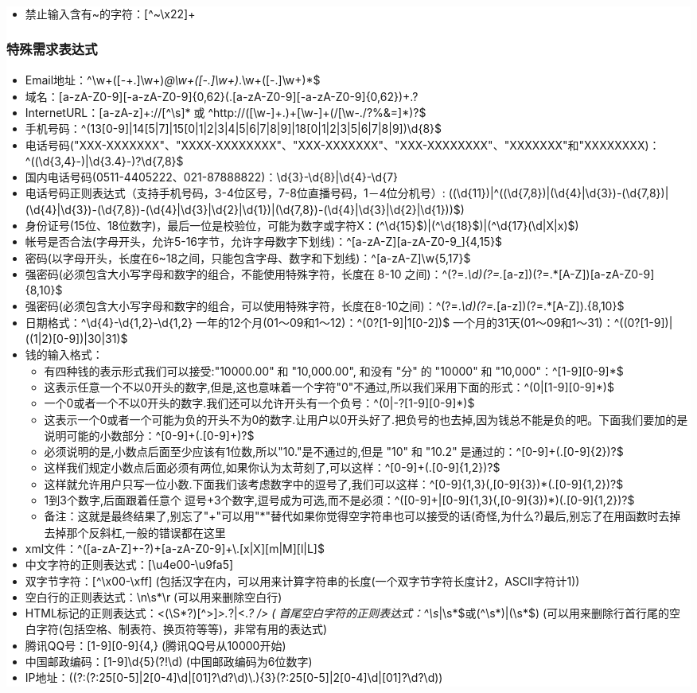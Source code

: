 * 禁止输入含有~的字符：[^~\x22]+ 
### 特殊需求表达式
* Email地址：^\w+([-+.]\w+)*@\w+([-.]\w+)*\.\w+([-.]\w+)*$ 
* 域名：[a-zA-Z0-9][-a-zA-Z0-9]{0,62}(\.[a-zA-Z0-9][-a-zA-Z0-9]{0,62})+\.? 
* InternetURL：[a-zA-z]+://[^\s]* 或 ^http://([\w-]+\.)+[\w-]+(/[\w-./?%&=]*)?$ 
* 手机号码：^(13[0-9]|14[5|7]|15[0|1|2|3|4|5|6|7|8|9]|18[0|1|2|3|5|6|7|8|9])\d{8}$ 
* 电话号码("XXX-XXXXXXX"、"XXXX-XXXXXXXX"、"XXX-XXXXXXX"、"XXX-XXXXXXXX"、"XXXXXXX"和"XXXXXXXX)：^(\(\d{3,4}-)|\d{3.4}-)?\d{7,8}$ 
* 国内电话号码(0511-4405222、021-87888822)：\d{3}-\d{8}|\d{4}-\d{7} 
* 电话号码正则表达式（支持手机号码，3-4位区号，7-8位直播号码，1－4位分机号）: ((\d{11})|^((\d{7,8})|(\d{4}|\d{3})-(\d{7,8})|(\d{4}|\d{3})-(\d{7,8})-(\d{4}|\d{3}|\d{2}|\d{1})|(\d{7,8})-(\d{4}|\d{3}|\d{2}|\d{1}))$) 
* 身份证号(15位、18位数字)，最后一位是校验位，可能为数字或字符X：(^\d{15}$)|(^\d{18}$)|(^\d{17}(\d|X|x)$) 
* 帐号是否合法(字母开头，允许5-16字节，允许字母数字下划线)：^[a-zA-Z][a-zA-Z0-9_]{4,15}$ 
* 密码(以字母开头，长度在6~18之间，只能包含字母、数字和下划线)：^[a-zA-Z]\w{5,17}$ 
* 强密码(必须包含大小写字母和数字的组合，不能使用特殊字符，长度在 8-10 之间)：^(?=.*\d)(?=.*[a-z])(?=.*[A-Z])[a-zA-Z0-9]{8,10}$ 
* 强密码(必须包含大小写字母和数字的组合，可以使用特殊字符，长度在8-10之间)：^(?=.*\d)(?=.*[a-z])(?=.*[A-Z]).{8,10}$ 
* 日期格式：^\d{4}-\d{1,2}-\d{1,2} 一年的12个月(01～09和1～12)：^(0?[1-9]|1[0-2])$ 一个月的31天(01～09和1～31)：^((0?[1-9])|((1|2)[0-9])|30|31)$ 
* 钱的输入格式：
   * 有四种钱的表示形式我们可以接受:"10000.00" 和 "10,000.00", 和没有 "分" 的 "10000" 和 "10,000"：^[1-9][0-9]*$ 
   * 这表示任意一个不以0开头的数字,但是,这也意味着一个字符"0"不通过,所以我们采用下面的形式：^(0|[1-9][0-9]*)$ 
   * 一个0或者一个不以0开头的数字.我们还可以允许开头有一个负号：^(0|-?[1-9][0-9]*)$ 
   * 这表示一个0或者一个可能为负的开头不为0的数字.让用户以0开头好了.把负号的也去掉,因为钱总不能是负的吧。下面我们要加的是说明可能的小数部分：^[0-9]+(.[0-9]+)?$ 
   * 必须说明的是,小数点后面至少应该有1位数,所以"10."是不通过的,但是 "10" 和 "10.2" 是通过的：^[0-9]+(.[0-9]{2})?$ 
   * 这样我们规定小数点后面必须有两位,如果你认为太苛刻了,可以这样：^[0-9]+(.[0-9]{1,2})?$ 
   * 这样就允许用户只写一位小数.下面我们该考虑数字中的逗号了,我们可以这样：^[0-9]{1,3}(,[0-9]{3})*(.[0-9]{1,2})?$ 
   * 1到3个数字,后面跟着任意个 逗号+3个数字,逗号成为可选,而不是必须：^([0-9]+|[0-9]{1,3}(,[0-9]{3})*)(.[0-9]{1,2})?$ 
   * 备注：这就是最终结果了,别忘了"+"可以用"*"替代如果你觉得空字符串也可以接受的话(奇怪,为什么?)最后,别忘了在用函数时去掉去掉那个反斜杠,一般的错误都在这里 
* xml文件：^([a-zA-Z]+-?)+[a-zA-Z0-9]+\\.[x|X][m|M][l|L]$ 
* 中文字符的正则表达式：[\u4e00-\u9fa5] 
* 双字节字符：[^\x00-\xff] (包括汉字在内，可以用来计算字符串的长度(一个双字节字符长度计2，ASCII字符计1)) 
* 空白行的正则表达式：\n\s*\r (可以用来删除空白行) 
* HTML标记的正则表达式：<(\S*?)[^>]*>.*?|<.*? /> ( 首尾空白字符的正则表达式：^\s*|\s*$或(^\s*)|(\s*$) (可以用来删除行首行尾的空白字符(包括空格、制表符、换页符等等)，非常有用的表达式) 
* 腾讯QQ号：[1-9][0-9]{4,} (腾讯QQ号从10000开始) 
* 中国邮政编码：[1-9]\d{5}(?!\d) (中国邮政编码为6位数字) 
* IP地址：((?:(?:25[0-5]|2[0-4]\\d|[01]?\\d?\\d)\\.){3}(?:25[0-5]|2[0-4]\\d|[01]?\\d?\\d))